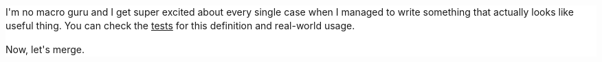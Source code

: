 I'm no macro guru and I get super excited about every single case when
I managed to write something that actually looks like useful
thing. You can check the [tests][cl-journal.t] for this definition and
real-world usage.

Now, let's merge.

[syncitems]: https://www.livejournal.com/doc/server/ljp.csp.xml-rpc.syncitems.html
[sync_logic]: https://github.com/can3p/cl-journal/commit/93695d3b0de4a9cdb37ee7b79a30de5bd2ed0370
[lj-api]: https://github.com/can3p/cl-journal/blob/5659a99e89cc392fbd56ee3659e70ee8743e2b3e/src/lj-api.lisp
[lj-api multimode]: https://github.com/can3p/cl-journal/blob/5659a99e89cc392fbd56ee3659e70ee8743e2b3e/src/lj-api.lisp#L85
[prove]: https://github.com/fukamachi/prove
[cl-journal.t]: https://github.com/can3p/cl-journal/blob/5659a99e89cc392fbd56ee3659e70ee8743e2b3e/t/cl-journal.lisp#L96
